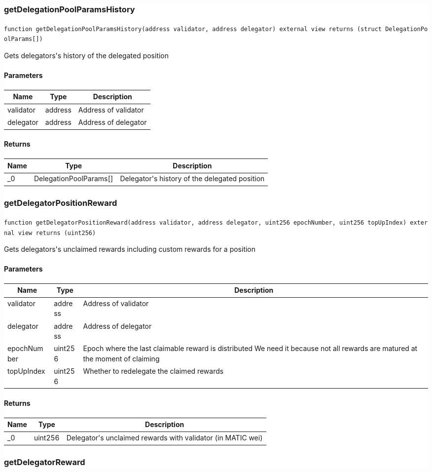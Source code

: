 ### getDelegationPoolParamsHistory

```solidity
function getDelegationPoolParamsHistory(address validator, address delegator) external view returns (struct DelegationPoolParams[])
```

Gets delegators&#39;s history of the delegated position



#### Parameters

| Name | Type | Description |
|---|---|---|
| validator | address | Address of validator |
| delegator | address | Address of delegator |

#### Returns

| Name | Type | Description |
|---|---|---|
| _0 | DelegationPoolParams[] | Delegator&#39;s history of the delegated position |

### getDelegatorPositionReward

```solidity
function getDelegatorPositionReward(address validator, address delegator, uint256 epochNumber, uint256 topUpIndex) external view returns (uint256)
```

Gets delegators&#39;s unclaimed rewards including custom rewards for a position



#### Parameters

| Name | Type | Description |
|---|---|---|
| validator | address | Address of validator |
| delegator | address | Address of delegator |
| epochNumber | uint256 | Epoch where the last claimable reward is distributed We need it because not all rewards are matured at the moment of claiming |
| topUpIndex | uint256 | Whether to redelegate the claimed rewards |

#### Returns

| Name | Type | Description |
|---|---|---|
| _0 | uint256 | Delegator&#39;s unclaimed rewards with validator (in MATIC wei) |

### getDelegatorReward

